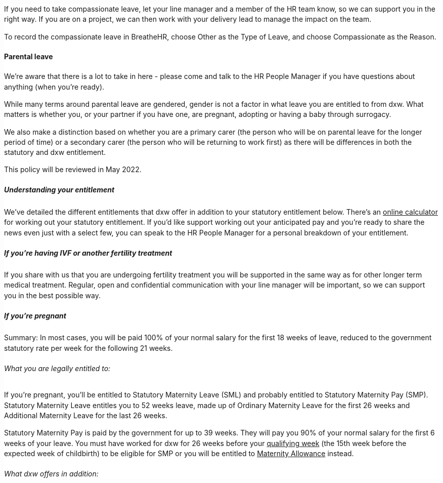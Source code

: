 If you need to take compassionate leave, let your line manager and a member of the HR team know, so we can support you in the right way. If you are on a project, we can then work with your delivery lead to manage the impact on the team.

To record the compassionate leave in BreatheHR, choose Other as the Type of Leave, and choose Compassionate as the Reason.

#### Parental leave

We’re aware that there is a lot to take in here - please come and talk to the HR People Manager if you have questions about anything (when you’re ready).

While many terms around parental leave are gendered, gender is not a factor in what leave you are entitled to from dxw. What matters is whether you, or your partner if you have one, are pregnant, adopting or having a baby through surrogacy.

We also make a distinction based on whether you are a primary carer (the person who will be on parental leave for the longer period of time) or a secondary carer (the person who will be returning to work first) as there will be differences in both the statutory and dxw entitlement.

This policy will be reviewed in May 2022.

##### Understanding your entitlement

We’ve detailed the different entitlements that dxw offer in addition to your statutory entitlement below. There’s an [online calculator](https://www.gov.uk/maternity-paternity-pay-leave) for working out your statutory entitlement. If you’d like support working out your anticipated pay and you’re ready to share the news even just with a select few, you can speak to the HR People Manager for a personal breakdown of your entitlement.

##### If you’re having IVF or another fertility treatment

If you share with us that you are undergoing fertility treatment you will be supported in the same way as for other longer term medical treatment. Regular, open and confidential communication with your line manager will be important, so we can support you in the best possible way.

##### If you’re pregnant

Summary: In most cases, you will be paid 100% of your normal salary for the first 18 weeks of leave, reduced to the government statutory rate per week for the following 21 weeks.

###### What you are legally entitled to:

If you’re pregnant, you’ll be entitled to Statutory Maternity Leave (SML) and probably entitled to Statutory Maternity Pay (SMP). Statutory Maternity Leave entitles you to 52 weeks leave, made up of Ordinary Maternity Leave for the first 26 weeks and Additional Maternity Leave for the last 26 weeks.

Statutory Maternity Pay is paid by the government for up to 39 weeks. They will pay you 90% of your normal salary for the first 6 weeks of your leave. You must have worked for dxw for 26 weeks before your [qualifying week](https://assets.publishing.service.gov.uk/government/uploads/system/uploads/image_data/file/20771/qualifying-week.jpg) (the 15th week before the expected week of childbirth) to be eligible for SMP or you will be entitled to [Maternity Allowance](https://www.gov.uk/maternity-allowance) instead.

###### What dxw offers in addition:

